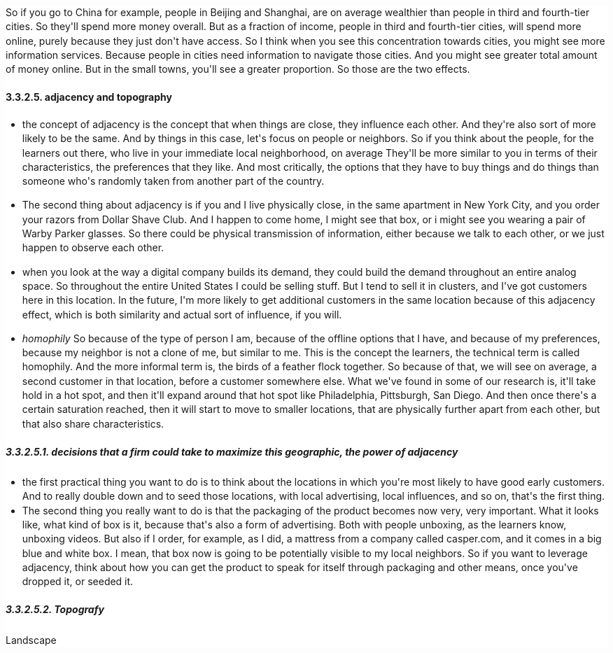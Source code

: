 So if you go to China for example, people in Beijing and Shanghai, are on average wealthier than people in third and fourth-tier cities. So they'll spend more money overall. But as a fraction of income, people in third and fourth-tier cities, will spend more online, purely because they just don't have access. So I think when you see this concentration towards cities, you might see more information services. Because people in cities need information to navigate those cities. And you might see greater total amount of money online. But in the small towns, you'll see a greater proportion. So those are the two effects.

#### 3.3.2.5. adjacency and topography
- the concept of adjacency is the concept that when things are close, they influence each other. And they're also sort of more likely to be the same. And by things in this case, let's focus on people or neighbors. So if you think about the people, for the learners out there, who live in your immediate local neighborhood, on average They'll be more similar to you in terms of their characteristics, the preferences that they like. And most critically, the options that they have to buy things and do things than someone who's randomly taken from another part of the country.
- The second thing about adjacency is if you and I live physically close, in the same apartment in New York City, and you order your razors from Dollar Shave Club. And I happen to come home, I might see that box, or i might see you wearing a pair of Warby Parker glasses. So there could be physical transmission of information, either because we talk to each other, or we just happen to observe each other.
- when you look at the way a digital company builds its demand, they could build the demand throughout an entire analog space. So throughout the entire United States I could be selling stuff. But I tend to sell it in clusters, and I've got customers here in this location. In the future, I'm more likely to get additional customers in the same location because of this adjacency effect, which is both similarity and actual sort of influence, if you will. 

- *homophily*
So because of the type of person I am, because of the offline options that I have, and because of my preferences, because my neighbor is not a clone of me, but similar to me. This is the concept the learners, the technical term is called homophily. And the more informal term is, the birds of a feather flock together. So because of that, we will see on average, a second customer in that location, before a customer somewhere else.
What we've found in some of our research is, it'll take hold in a hot spot, and then it'll expand around that hot spot like Philadelphia, Pittsburgh, San Diego. And then once there's a certain saturation reached, then it will start to move to smaller locations, that are physically further apart from each other, but that also share characteristics.
##### 3.3.2.5.1. decisions that a firm could take to maximize this geographic, the power of adjacency
- the first practical thing you want to do is to think about the locations in which you're most likely to have good early customers. And to really double down and to seed those locations, with local advertising, local influences, and so on, that's the first thing. 
- The second thing you really want to do is that the packaging of the product becomes now very, very important. What it looks like, what kind of box is it, because that's also a form of advertising. Both with people unboxing, as the learners know, unboxing videos. But also if I order, for example, as I did, a mattress from a company called casper.com, and it comes in a big blue and white box. I mean, that box now is going to be potentially visible to my local neighbors. So if you want to leverage adjacency, think about how you can get the product to speak for itself through packaging and other means, once you've dropped it, or seeded it.

##### 3.3.2.5.2. Topografy
Landscape